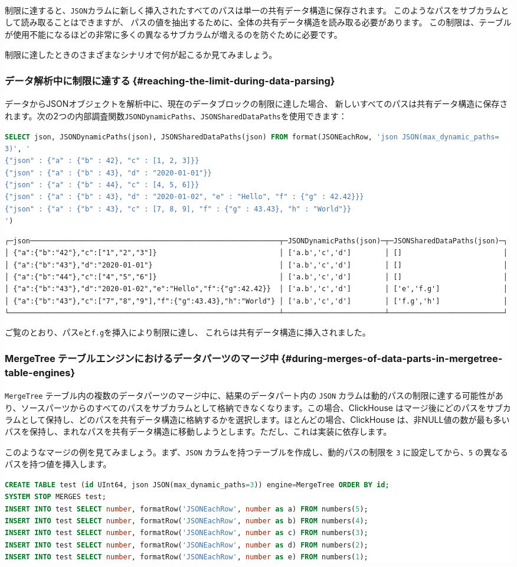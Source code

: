 制限に達すると、`JSON`カラムに新しく挿入されたすべてのパスは単一の共有データ構造に保存されます。 
このようなパスをサブカラムとして読み取ることはできますが、 
パスの値を抽出するために、全体の共有データ構造を読み取る必要があります。 
この制限は、テーブルが使用不能になるほどの非常に多くの異なるサブカラムが増えるのを防ぐために必要です。

制限に達したときのさまざまなシナリオで何が起こるか見てみましょう。
### データ解析中に制限に達する {#reaching-the-limit-during-data-parsing}

データからJSONオブジェクトを解析中に、現在のデータブロックの制限に達した場合、 
新しいすべてのパスは共有データ構造に保存されます。次の2つの内部調査関数`JSONDynamicPaths`、`JSONSharedDataPaths`を使用できます：

```sql title="クエリ"
SELECT json, JSONDynamicPaths(json), JSONSharedDataPaths(json) FROM format(JSONEachRow, 'json JSON(max_dynamic_paths=3)', '
{"json" : {"a" : {"b" : 42}, "c" : [1, 2, 3]}}
{"json" : {"a" : {"b" : 43}, "d" : "2020-01-01"}}
{"json" : {"a" : {"b" : 44}, "c" : [4, 5, 6]}}
{"json" : {"a" : {"b" : 43}, "d" : "2020-01-02", "e" : "Hello", "f" : {"g" : 42.42}}}
{"json" : {"a" : {"b" : 43}, "c" : [7, 8, 9], "f" : {"g" : 43.43}, "h" : "World"}}
')
```

```text title="レスポンス"
┌─json───────────────────────────────────────────────────────────┬─JSONDynamicPaths(json)─┬─JSONSharedDataPaths(json)─┐
│ {"a":{"b":"42"},"c":["1","2","3"]}                             │ ['a.b','c','d']        │ []                        │
│ {"a":{"b":"43"},"d":"2020-01-01"}                              │ ['a.b','c','d']        │ []                        │
│ {"a":{"b":"44"},"c":["4","5","6"]}                             │ ['a.b','c','d']        │ []                        │
│ {"a":{"b":"43"},"d":"2020-01-02","e":"Hello","f":{"g":42.42}}  │ ['a.b','c','d']        │ ['e','f.g']               │
│ {"a":{"b":"43"},"c":["7","8","9"],"f":{"g":43.43},"h":"World"} │ ['a.b','c','d']        │ ['f.g','h']               │
└────────────────────────────────────────────────────────────────┴────────────────────────┴───────────────────────────┘
```

ご覧のとおり、パス`e`と`f.g`を挿入により制限に達し、 
これらは共有データ構造に挿入されました。
### MergeTree テーブルエンジンにおけるデータパーツのマージ中 {#during-merges-of-data-parts-in-mergetree-table-engines}

`MergeTree` テーブル内の複数のデータパーツのマージ中に、結果のデータパート内の `JSON` カラムは動的パスの制限に達する可能性があり、ソースパーツからのすべてのパスをサブカラムとして格納できなくなります。この場合、ClickHouse はマージ後にどのパスをサブカラムとして保持し、どのパスを共有データ構造に格納するかを選択します。ほとんどの場合、ClickHouse は、非NULL値の数が最も多いパスを保持し、まれなパスを共有データ構造に移動しようとします。ただし、これは実装に依存します。

このようなマージの例を見てみましょう。まず、`JSON` カラムを持つテーブルを作成し、動的パスの制限を `3` に設定してから、`5` の異なるパスを持つ値を挿入します。

```sql title="クエリ"
CREATE TABLE test (id UInt64, json JSON(max_dynamic_paths=3)) engine=MergeTree ORDER BY id;
SYSTEM STOP MERGES test;
INSERT INTO test SELECT number, formatRow('JSONEachRow', number as a) FROM numbers(5);
INSERT INTO test SELECT number, formatRow('JSONEachRow', number as b) FROM numbers(4);
INSERT INTO test SELECT number, formatRow('JSONEachRow', number as c) FROM numbers(3);
INSERT INTO test SELECT number, formatRow('JSONEachRow', number as d) FROM numbers(2);
INSERT INTO test SELECT number, formatRow('JSONEachRow', number as e) FROM numbers(1);
```
